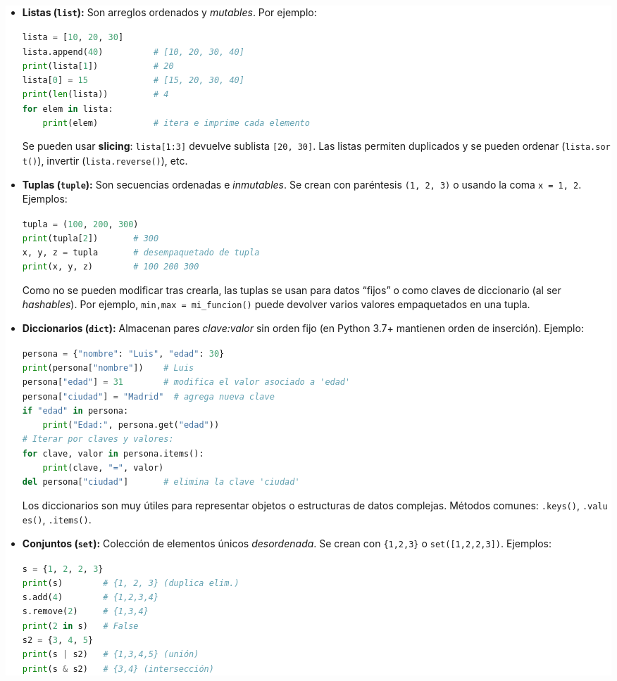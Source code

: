 * **Listas (`list`):** Son arreglos ordenados y *mutables*. Por ejemplo:

  ```python
  lista = [10, 20, 30]
  lista.append(40)          # [10, 20, 30, 40]
  print(lista[1])           # 20
  lista[0] = 15             # [15, 20, 30, 40]
  print(len(lista))         # 4
  for elem in lista:
      print(elem)           # itera e imprime cada elemento
  ```

  Se pueden usar **slicing**: `lista[1:3]` devuelve sublista `[20, 30]`. Las listas permiten duplicados y se pueden ordenar (`lista.sort()`), invertir (`lista.reverse()`), etc.

* **Tuplas (`tuple`):** Son secuencias ordenadas e *inmutables*. Se crean con paréntesis `(1, 2, 3)` o usando la coma `x = 1, 2`. Ejemplos:

  ```python
  tupla = (100, 200, 300)
  print(tupla[2])       # 300
  x, y, z = tupla       # desempaquetado de tupla
  print(x, y, z)        # 100 200 300
  ```

  Como no se pueden modificar tras crearla, las tuplas se usan para datos “fijos” o como claves de diccionario (al ser *hashables*). Por ejemplo, `min,max = mi_funcion()` puede devolver varios valores empaquetados en una tupla.

* **Diccionarios (`dict`):** Almacenan pares *clave\:valor* sin orden fijo (en Python 3.7+ mantienen orden de inserción). Ejemplo:

  ```python
  persona = {"nombre": "Luis", "edad": 30}
  print(persona["nombre"])    # Luis
  persona["edad"] = 31        # modifica el valor asociado a 'edad'
  persona["ciudad"] = "Madrid"  # agrega nueva clave
  if "edad" in persona:
      print("Edad:", persona.get("edad"))
  # Iterar por claves y valores:
  for clave, valor in persona.items():
      print(clave, "=", valor)
  del persona["ciudad"]       # elimina la clave 'ciudad'
  ```

  Los diccionarios son muy útiles para representar objetos o estructuras de datos complejas. Métodos comunes: `.keys()`, `.values()`, `.items()`.

* **Conjuntos (`set`):** Colección de elementos únicos *desordenada*. Se crean con `{1,2,3}` o `set([1,2,2,3])`. Ejemplos:

  ```python
  s = {1, 2, 2, 3}
  print(s)        # {1, 2, 3} (duplica elim.)
  s.add(4)        # {1,2,3,4}
  s.remove(2)     # {1,3,4}
  print(2 in s)   # False
  s2 = {3, 4, 5}
  print(s | s2)   # {1,3,4,5} (unión)
  print(s & s2)   # {3,4} (intersección)
  ```

